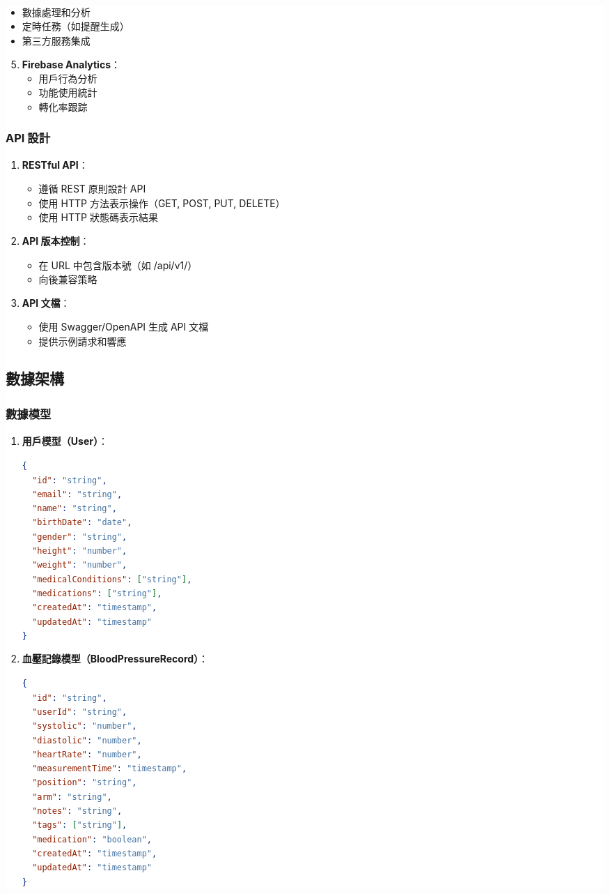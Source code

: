    - 數據處理和分析
   - 定時任務（如提醒生成）
   - 第三方服務集成

5. **Firebase Analytics**：
   - 用戶行為分析
   - 功能使用統計
   - 轉化率跟踪

### API 設計

1. **RESTful API**：

   - 遵循 REST 原則設計 API
   - 使用 HTTP 方法表示操作（GET, POST, PUT, DELETE）
   - 使用 HTTP 狀態碼表示結果

2. **API 版本控制**：

   - 在 URL 中包含版本號（如 /api/v1/）
   - 向後兼容策略

3. **API 文檔**：
   - 使用 Swagger/OpenAPI 生成 API 文檔
   - 提供示例請求和響應

## 數據架構

### 數據模型

1. **用戶模型（User）**：

   ```json
   {
     "id": "string",
     "email": "string",
     "name": "string",
     "birthDate": "date",
     "gender": "string",
     "height": "number",
     "weight": "number",
     "medicalConditions": ["string"],
     "medications": ["string"],
     "createdAt": "timestamp",
     "updatedAt": "timestamp"
   }
   ```

2. **血壓記錄模型（BloodPressureRecord）**：

   ```json
   {
     "id": "string",
     "userId": "string",
     "systolic": "number",
     "diastolic": "number",
     "heartRate": "number",
     "measurementTime": "timestamp",
     "position": "string",
     "arm": "string",
     "notes": "string",
     "tags": ["string"],
     "medication": "boolean",
     "createdAt": "timestamp",
     "updatedAt": "timestamp"
   }
   ```
